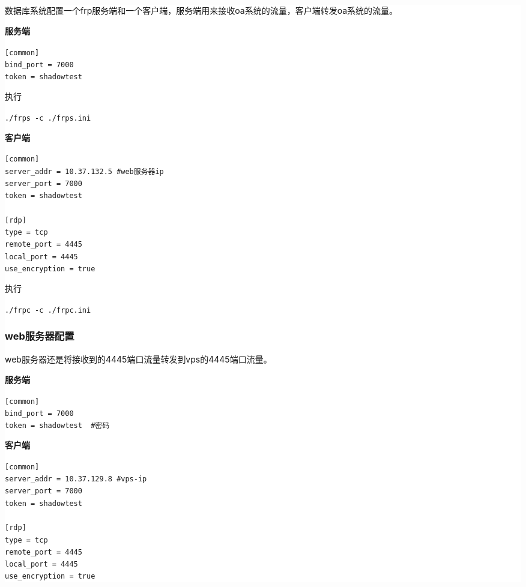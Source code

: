 数据库系统配置一个frp服务端和一个客户端，服务端用来接收oa系统的流量，客户端转发oa系统的流量。

**服务端**

```
[common]
bind_port = 7000
token = shadowtest
```

执行

```
./frps -c ./frps.ini
```



**客户端**

```
[common]
server_addr = 10.37.132.5 #web服务器ip
server_port = 7000
token = shadowtest
	
[rdp]
type = tcp
remote_port = 4445
local_port = 4445
use_encryption = true
```

执行

```
./frpc -c ./frpc.ini
```



### web服务器配置

web服务器还是将接收到的4445端口流量转发到vps的4445端口流量。

**服务端**

```
[common]
bind_port = 7000
token = shadowtest	#密码
```

**客户端**

```
[common]
server_addr = 10.37.129.8 #vps-ip
server_port = 7000
token = shadowtest
	
[rdp]
type = tcp
remote_port = 4445
local_port = 4445
use_encryption = true
```
